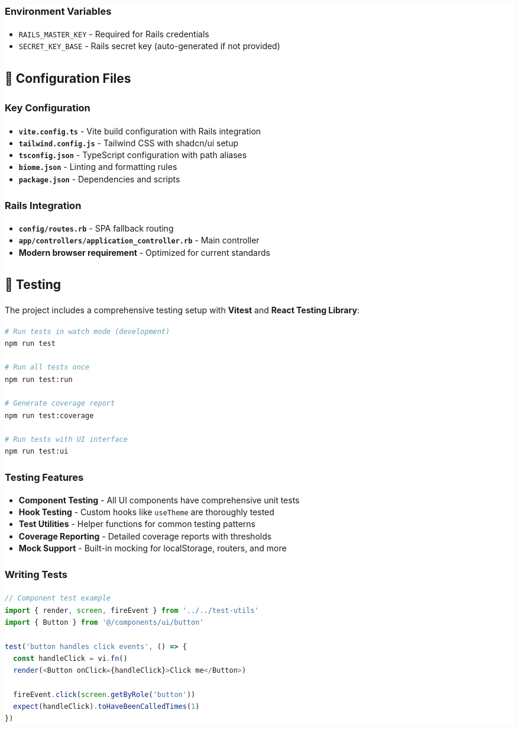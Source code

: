 ### Environment Variables

- `RAILS_MASTER_KEY` - Required for Rails credentials
- `SECRET_KEY_BASE` - Rails secret key (auto-generated if not provided)

## 🔧 Configuration Files

### Key Configuration

- **`vite.config.ts`** - Vite build configuration with Rails integration
- **`tailwind.config.js`** - Tailwind CSS with shadcn/ui setup
- **`tsconfig.json`** - TypeScript configuration with path aliases
- **`biome.json`** - Linting and formatting rules
- **`package.json`** - Dependencies and scripts

### Rails Integration

- **`config/routes.rb`** - SPA fallback routing
- **`app/controllers/application_controller.rb`** - Main controller
- **Modern browser requirement** - Optimized for current standards

## 🧪 Testing

The project includes a comprehensive testing setup with **Vitest** and **React Testing Library**:

```bash
# Run tests in watch mode (development)
npm run test

# Run all tests once
npm run test:run

# Generate coverage report
npm run test:coverage

# Run tests with UI interface
npm run test:ui
```

### Testing Features
- **Component Testing** - All UI components have comprehensive unit tests
- **Hook Testing** - Custom hooks like `useTheme` are thoroughly tested
- **Test Utilities** - Helper functions for common testing patterns
- **Coverage Reporting** - Detailed coverage reports with thresholds
- **Mock Support** - Built-in mocking for localStorage, routers, and more

### Writing Tests

```typescript
// Component test example
import { render, screen, fireEvent } from '../../test-utils'
import { Button } from '@/components/ui/button'

test('button handles click events', () => {
  const handleClick = vi.fn()
  render(<Button onClick={handleClick}>Click me</Button>)

  fireEvent.click(screen.getByRole('button'))
  expect(handleClick).toHaveBeenCalledTimes(1)
})
```
